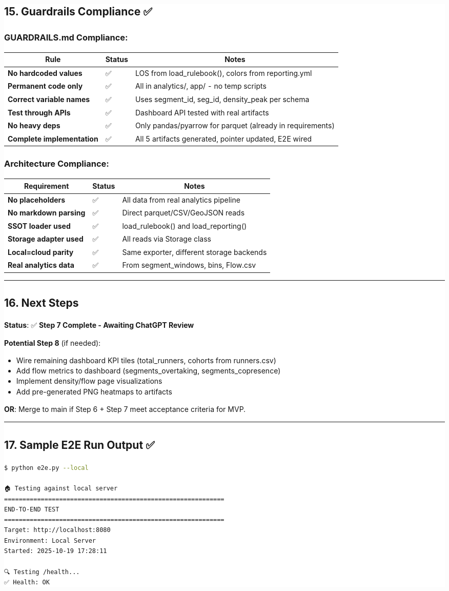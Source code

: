 
## 15. Guardrails Compliance ✅

### GUARDRAILS.md Compliance:

| Rule | Status | Notes |
|------|--------|-------|
| **No hardcoded values** | ✅ | LOS from load_rulebook(), colors from reporting.yml |
| **Permanent code only** | ✅ | All in analytics/, app/ - no temp scripts |
| **Correct variable names** | ✅ | Uses segment_id, seg_id, density_peak per schema |
| **Test through APIs** | ✅ | Dashboard API tested with real artifacts |
| **No heavy deps** | ✅ | Only pandas/pyarrow for parquet (already in requirements) |
| **Complete implementation** | ✅ | All 5 artifacts generated, pointer updated, E2E wired |

### Architecture Compliance:

| Requirement | Status | Notes |
|-------------|--------|-------|
| **No placeholders** | ✅ | All data from real analytics pipeline |
| **No markdown parsing** | ✅ | Direct parquet/CSV/GeoJSON reads |
| **SSOT loader used** | ✅ | load_rulebook() and load_reporting() |
| **Storage adapter used** | ✅ | All reads via Storage class |
| **Local=cloud parity** | ✅ | Same exporter, different storage backends |
| **Real analytics data** | ✅ | From segment_windows, bins, Flow.csv |

---

## 16. Next Steps

**Status**: ✅ **Step 7 Complete - Awaiting ChatGPT Review**

**Potential Step 8** (if needed):
- Wire remaining dashboard KPI tiles (total_runners, cohorts from runners.csv)
- Add flow metrics to dashboard (segments_overtaking, segments_copresence)
- Implement density/flow page visualizations
- Add pre-generated PNG heatmaps to artifacts

**OR**: Merge to main if Step 6 + Step 7 meet acceptance criteria for MVP.

---

## 17. Sample E2E Run Output ✅

```bash
$ python e2e.py --local

🏠 Testing against local server
============================================================
END-TO-END TEST
============================================================
Target: http://localhost:8080
Environment: Local Server
Started: 2025-10-19 17:28:11

🔍 Testing /health...
✅ Health: OK
```